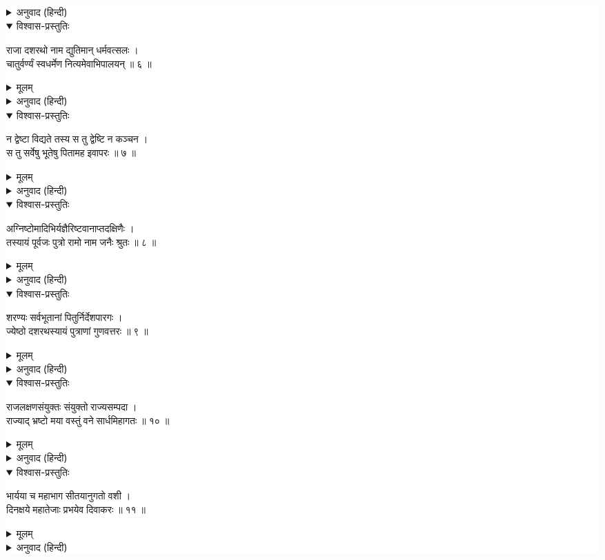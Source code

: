 <details><summary>अनुवाद (हिन्दी)</summary></details>

<details open><summary>विश्वास-प्रस्तुतिः</summary>

राजा दशरथो नाम द्युतिमान् धर्मवत्सलः ।  
चातुर्वर्ण्यं स्वधर्मेण नित्यमेवाभिपालयन् ॥ ६ ॥
</details>

<details><summary>मूलम्</summary></details>

<details><summary>अनुवाद (हिन्दी)</summary></details>

<details open><summary>विश्वास-प्रस्तुतिः</summary>

न द्वेष्टा विद्यते तस्य स तु द्वेष्टि न कञ्चन ।  
स तु सर्वेषु भूतेषु पितामह इवापरः ॥ ७ ॥
</details>

<details><summary>मूलम्</summary></details>

<details><summary>अनुवाद (हिन्दी)</summary></details>

<details open><summary>विश्वास-प्रस्तुतिः</summary>

अग्निष्टोमादिभिर्यज्ञैरिष्टवानाप्तदक्षिणैः ।  
तस्यायं पूर्वजः पुत्रो रामो नाम जनैः श्रुतः ॥ ८ ॥
</details>

<details><summary>मूलम्</summary></details>

<details><summary>अनुवाद (हिन्दी)</summary></details>

<details open><summary>विश्वास-प्रस्तुतिः</summary>

शरण्यः सर्वभूतानां पितुर्निर्देशपारगः ।  
ज्येष्ठो दशरथस्यायं पुत्राणां गुणवत्तरः ॥ ९ ॥
</details>

<details><summary>मूलम्</summary></details>

<details><summary>अनुवाद (हिन्दी)</summary></details>

<details open><summary>विश्वास-प्रस्तुतिः</summary>

राजलक्षणसंयुक्तः संयुक्तो राज्यसम्पदा ।  
राज्याद् भ्रष्टो मया वस्तुं वने सार्धमिहागतः ॥ १० ॥
</details>

<details><summary>मूलम्</summary></details>

<details><summary>अनुवाद (हिन्दी)</summary></details>

<details open><summary>विश्वास-प्रस्तुतिः</summary>

भार्यया च महाभाग सीतयानुगतो वशी ।  
दिनक्षये महातेजाः प्रभयेव दिवाकरः ॥ ११ ॥
</details>

<details><summary>मूलम्</summary></details>

<details><summary>अनुवाद (हिन्दी)</summary></details>
